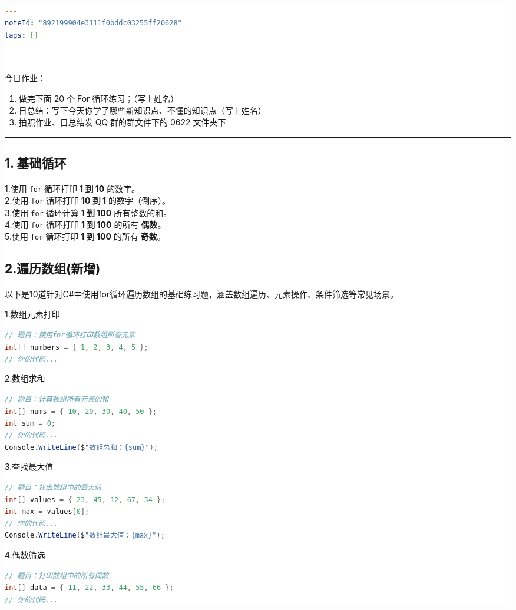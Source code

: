 ```yaml
---
noteId: "892199904e3111f0bddc03255ff20628"
tags: []

---
```


今日作业：

1. 做完下面 20 个 For 循环练习；（写上姓名）
2. 日总结：写下今天你学了哪些新知识点、不懂的知识点（写上姓名）
3. 拍照作业、日总结发 QQ 群的群文件下的 0622 文件夹下

---

## **1. 基础循环**  
1.使用 `for` 循环打印 **1 到 10** 的数字。  
2.使用 `for` 循环打印 **10 到 1** 的数字（倒序）。  
3.使用 `for` 循环计算 **1 到 100** 所有整数的和。  
4.使用 `for` 循环打印 **1 到 100** 的所有 **偶数**。  
5.使用 `for` 循环打印 **1 到 100** 的所有 **奇数**。 

## **2.遍历数组**(新增)
以下是10道针对C#中使用for循环遍历数组的基础练习题，涵盖数组遍历、元素操作、条件筛选等常见场景。

1.数组元素打印
```csharp
// 题目：使用for循环打印数组所有元素
int[] numbers = { 1, 2, 3, 4, 5 };
// 你的代码...
```

2.数组求和
```csharp
// 题目：计算数组所有元素的和
int[] nums = { 10, 20, 30, 40, 50 };
int sum = 0;
// 你的代码...
Console.WriteLine($"数组总和：{sum}");
```

3.查找最大值
```csharp
// 题目：找出数组中的最大值
int[] values = { 23, 45, 12, 67, 34 };
int max = values[0];
// 你的代码...
Console.WriteLine($"数组最大值：{max}");
```

4.偶数筛选
```csharp
// 题目：打印数组中的所有偶数
int[] data = { 11, 22, 33, 44, 55, 66 };
// 你的代码...
```
